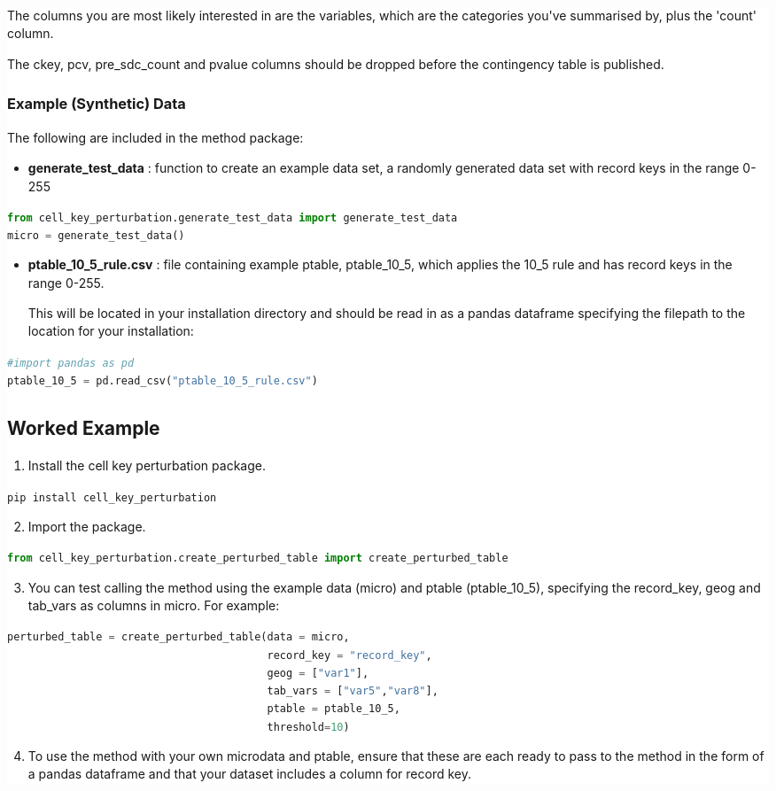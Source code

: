 The columns you are most likely interested in are the variables, which 
are the categories you've summarised by, plus the 'count' column.

The ckey, pcv, pre_sdc_count and pvalue columns should be dropped before the 
contingency table is published.


### Example (Synthetic) Data

The following are included in the method package: 

- **generate_test_data** : function to create an example data set,
  a randomly generated data set with record keys in the range 0-255

```py
from cell_key_perturbation.generate_test_data import generate_test_data
micro = generate_test_data()
```

- **ptable_10_5_rule.csv** : file containing example ptable, ptable_10_5, which 
  applies the 10_5 rule and has record keys in the range 0-255.
  
  This will be located in your installation directory and should be read in as 
  a pandas dataframe specifying the filepath to the location for your 
  installation:
  
```py
#import pandas as pd
ptable_10_5 = pd.read_csv("ptable_10_5_rule.csv")
```

## Worked Example

1.  Install the cell key perturbation package.
```py
pip install cell_key_perturbation
```

2.  Import the package.
```py
from cell_key_perturbation.create_perturbed_table import create_perturbed_table
```

3. You can test calling the method using the example data (micro) and 
ptable (ptable_10_5), specifying the record_key, geog and tab_vars as
columns in micro. For example:

```py
perturbed_table = create_perturbed_table(data = micro,
                                         record_key = "record_key",
                                         geog = ["var1"],
                                         tab_vars = ["var5","var8"],
                                         ptable = ptable_10_5,
                                         threshold=10)
```

4.  To use the method with your own microdata and ptable, ensure that these are 
each ready to pass to the method in the form of a pandas dataframe and that your 
dataset includes a column for record key. 
